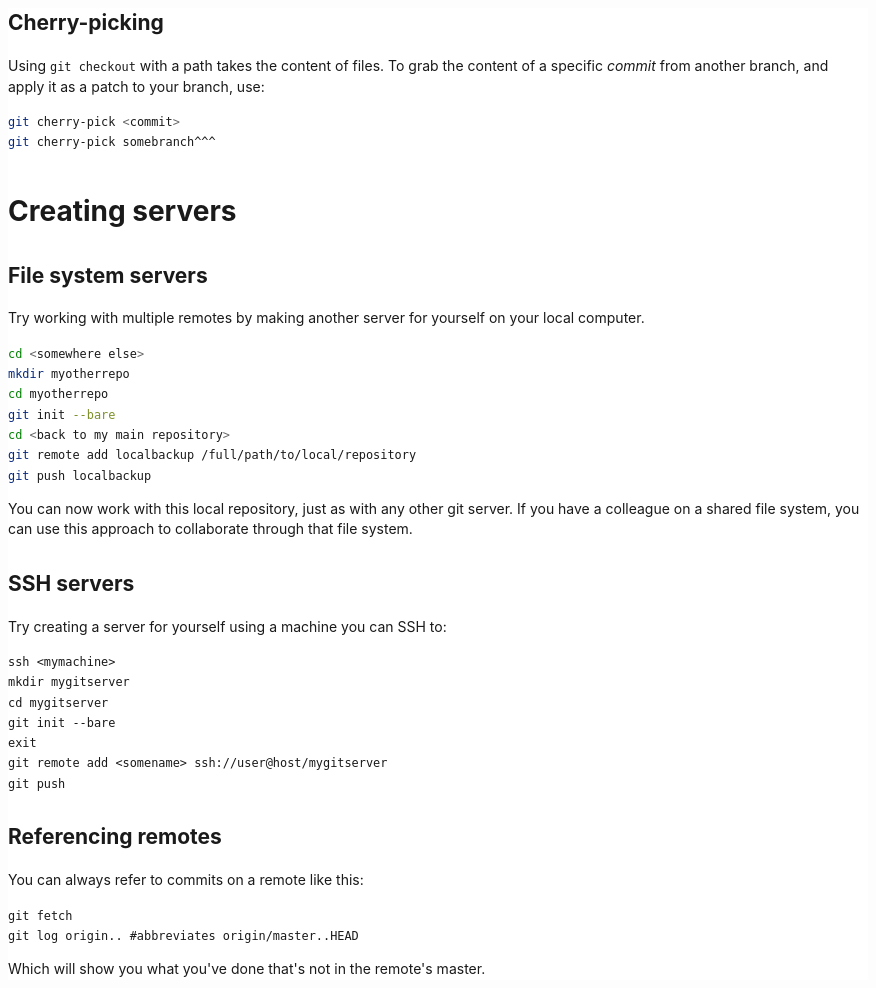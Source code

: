 Cherry-picking
--------------

Using `git checkout` with a path takes the content of files.
To grab the content of a specific *commit* from another branch, 
and apply it as a patch to your branch, use:

```bash
git cherry-pick <commit>
git cherry-pick somebranch^^^
```

Creating servers
================

File system servers
-------------------

Try working with multiple remotes by making another server for yourself on your local computer.

``` bash
cd <somewhere else>
mkdir myotherrepo
cd myotherrepo
git init --bare
cd <back to my main repository>
git remote add localbackup /full/path/to/local/repository
git push localbackup
```

You can now work with this local repository, just as with any other git server.
If you have a colleague on a shared file system, you can use this approach to collaborate through that file system.

SSH servers
-----------

Try creating a server for yourself using a machine you can SSH to:

```
ssh <mymachine>
mkdir mygitserver
cd mygitserver
git init --bare
exit
git remote add <somename> ssh://user@host/mygitserver
git push
```

Referencing remotes
-------------------

You can always refer to commits on a remote like this:

```
git fetch
git log origin.. #abbreviates origin/master..HEAD
```
Which will show you what you've done that's not in the remote's master.
